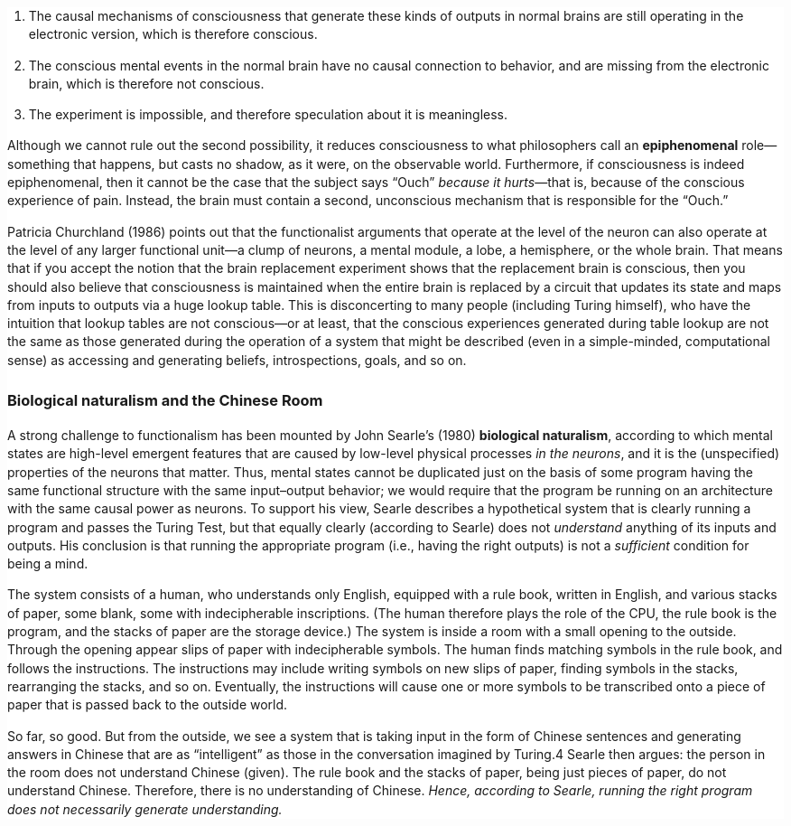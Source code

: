 1. The causal mechanisms of consciousness that generate these kinds of outputs in normal brains are still operating in the electronic version, which is therefore conscious.

2. The conscious mental events in the normal brain have no causal connection to behavior, and are missing from the electronic brain, which is therefore not conscious.

3. The experiment is impossible, and therefore speculation about it is meaningless.

Although we cannot rule out the second possibility, it reduces consciousness to what philosophers call an **epiphenomenal** role—something that happens, but casts no shadow, as it were,  on the observable world. Furthermore, if consciousness is indeed epiphenomenal, then it cannot be the case that the subject says “Ouch” _because it hurts_—that is, because of the conscious experience of pain. Instead, the brain must contain a second, unconscious mechanism that is responsible for the “Ouch.”

Patricia Churchland (1986) points out that the functionalist arguments that operate at the level of the neuron can also operate at the level of any larger functional unit—a clump of neurons, a mental module, a lobe, a hemisphere, or the whole brain. That means that if you accept the notion that the brain replacement experiment shows that the replacement brain is conscious, then you should also believe that consciousness is maintained when the entire brain is replaced by a circuit that updates its state and maps from inputs to outputs via a huge lookup table. This is disconcerting to many people (including Turing himself), who have the intuition that lookup tables are not conscious—or at least, that the conscious experiences generated during table lookup are not the same as those generated during the operation of a system that might be described (even in a simple-minded, computational sense) as accessing and generating beliefs, introspections, goals, and so on.

### Biological naturalism and the Chinese Room

A strong challenge to functionalism has been mounted by John Searle’s (1980) **biological naturalism**, according to which mental states are high-level emergent features that are caused by low-level physical processes _in the neurons_, and it is the (unspecified) properties of the neurons that matter. Thus, mental states cannot be duplicated just on the basis of some program having the same functional structure with the same input–output behavior; we would require that the program be running on an architecture with the same causal power as neurons. To support his view, Searle describes a hypothetical system that is clearly running a program and passes the Turing Test, but that equally clearly (according to Searle) does not _understand_ anything of its inputs and outputs. His conclusion is that running the appropriate program (i.e., having the right outputs) is not a _sufficient_ condition for being a mind.

The system consists of a human, who understands only English, equipped with a rule book, written in English, and various stacks of paper, some blank, some with indecipherable inscriptions. (The human therefore plays the role of the CPU, the rule book is the program, and the stacks of paper are the storage device.) The system is inside a room with a small opening to the outside. Through the opening appear slips of paper with indecipherable symbols. The human finds matching symbols in the rule book, and follows the instructions. The instructions may include writing symbols on new slips of paper, finding symbols in the stacks, rearranging the stacks, and so on. Eventually, the instructions will cause one or more symbols to be transcribed onto a piece of paper that is passed back to the outside world.

So far, so good. But from the outside, we see a system that is taking input in the form of Chinese sentences and generating answers in Chinese that are as “intelligent” as those in the conversation imagined by Turing.4 Searle then argues: the person in the room does not understand Chinese (given). The rule book and the stacks of paper, being just pieces of paper, do not understand Chinese. Therefore, there is no understanding of Chinese. _Hence, according to Searle, running the right program does not necessarily generate understanding._
